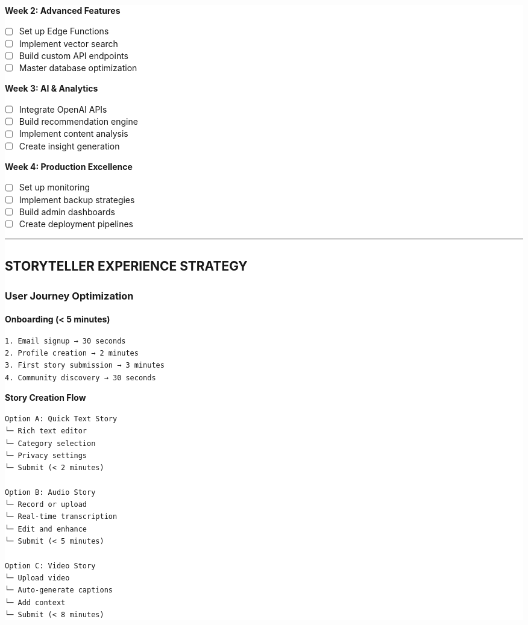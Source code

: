 **Week 2: Advanced Features**
- [ ] Set up Edge Functions
- [ ] Implement vector search
- [ ] Build custom API endpoints
- [ ] Master database optimization

**Week 3: AI & Analytics**
- [ ] Integrate OpenAI APIs
- [ ] Build recommendation engine
- [ ] Implement content analysis
- [ ] Create insight generation

**Week 4: Production Excellence**
- [ ] Set up monitoring
- [ ] Implement backup strategies
- [ ] Build admin dashboards
- [ ] Create deployment pipelines

---

## STORYTELLER EXPERIENCE STRATEGY

### User Journey Optimization

**Onboarding (< 5 minutes)**
```
1. Email signup → 30 seconds
2. Profile creation → 2 minutes
3. First story submission → 3 minutes
4. Community discovery → 30 seconds
```

**Story Creation Flow**
```
Option A: Quick Text Story
└─ Rich text editor
└─ Category selection
└─ Privacy settings
└─ Submit (< 2 minutes)

Option B: Audio Story
└─ Record or upload
└─ Real-time transcription
└─ Edit and enhance
└─ Submit (< 5 minutes)

Option C: Video Story
└─ Upload video
└─ Auto-generate captions
└─ Add context
└─ Submit (< 8 minutes)
```
